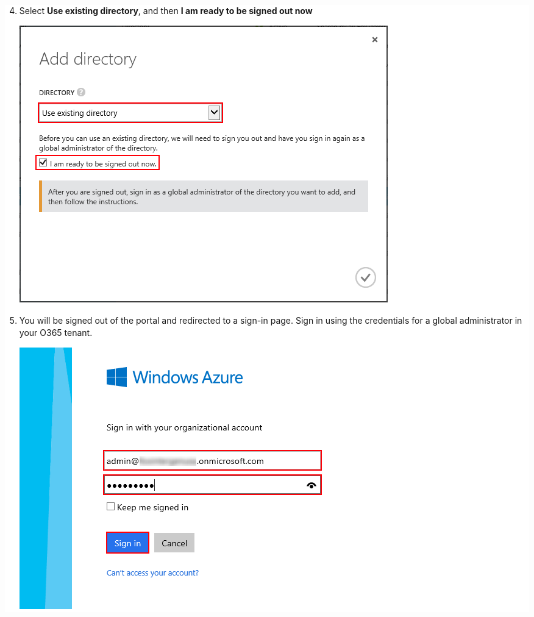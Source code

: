 04. Select **Use existing directory**, and then **I am ready to be signed out now**

    ![](img/00010_use_existing_directory.png)

05. You will be signed out of the portal and redirected to a sign-in page. Sign in using the credentials for a global
    administrator in your O365 tenant.

    ![](img/00015_sign_in_as_directory_global_admin.png)
